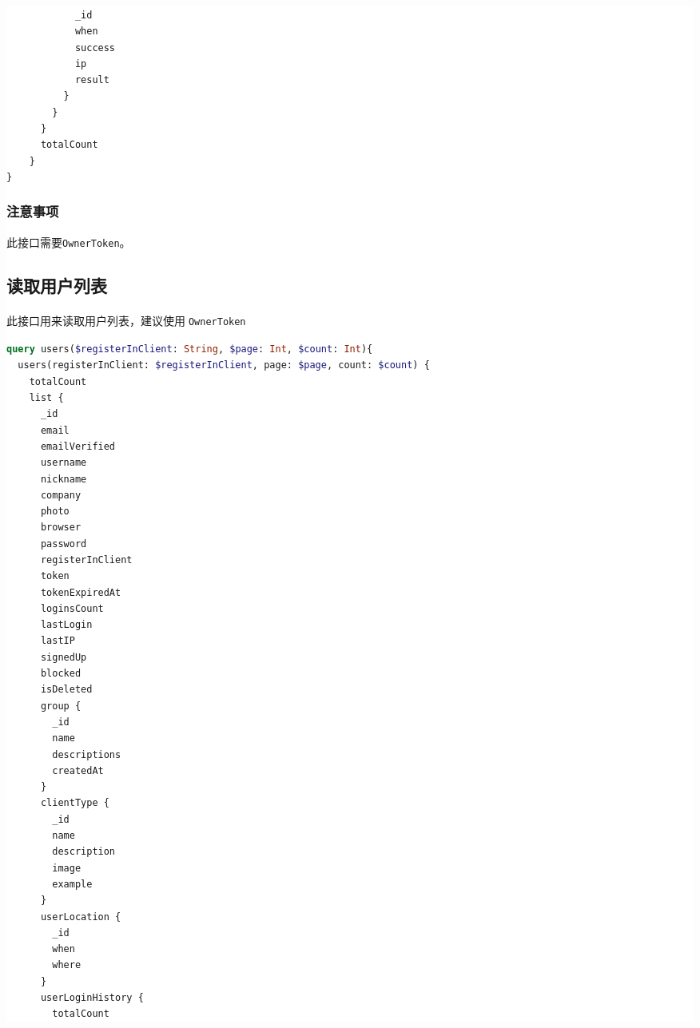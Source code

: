 ```graphql
            _id
            when
            success
            ip
            result
          }
        }
      }
      totalCount
    }
}
```

### **注意事项**

此接口需要`OwnerToken`。

## 读取用户列表

此接口用来读取用户列表，建议使用 `OwnerToken`

```graphql
query users($registerInClient: String, $page: Int, $count: Int){
  users(registerInClient: $registerInClient, page: $page, count: $count) {
    totalCount
    list {
      _id
      email
      emailVerified
      username
      nickname
      company
      photo
      browser
      password
      registerInClient
      token
      tokenExpiredAt
      loginsCount
      lastLogin
      lastIP
      signedUp
      blocked
      isDeleted
      group {
        _id
        name
        descriptions
        createdAt
      }
      clientType {
        _id
        name
        description
        image
        example
      }
      userLocation {
        _id
        when
        where
      }
      userLoginHistory {
        totalCount
```